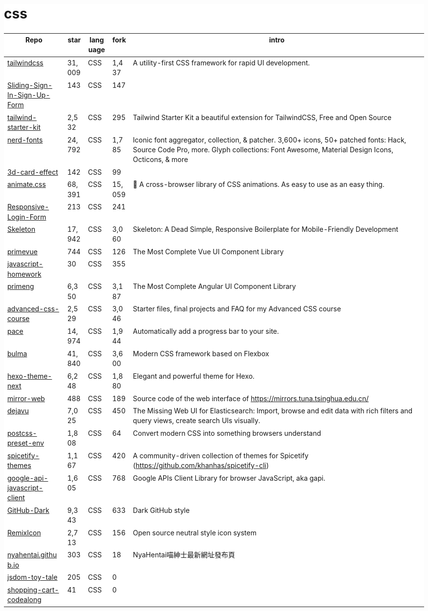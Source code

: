 

# css

Repo|star|language|fork|intro
-|-|-|-|-
[tailwindcss](https://github.com/tailwindlabs/tailwindcss)|31,009|CSS|1,437|A utility-first CSS framework for rapid UI development.
[Sliding-Sign-In-Sign-Up-Form](https://github.com/sefyudem/Sliding-Sign-In-Sign-Up-Form)|143|CSS|147|
[tailwind-starter-kit](https://github.com/creativetimofficial/tailwind-starter-kit)|2,532|CSS|295|Tailwind Starter Kit a beautiful extension for TailwindCSS, Free and Open Source
[nerd-fonts](https://github.com/ryanoasis/nerd-fonts)|24,792|CSS|1,785|Iconic font aggregator, collection, & patcher. 3,600+ icons, 50+ patched fonts: Hack, Source Code Pro, more. Glyph collections: Font Awesome, Material Design Icons, Octicons, & more
[3d-card-effect](https://github.com/developedbyed/3d-card-effect)|142|CSS|99|
[animate.css](https://github.com/animate-css/animate.css)|68,391|CSS|15,059|🍿 A cross-browser library of CSS animations. As easy to use as an easy thing.
[Responsive-Login-Form](https://github.com/sefyudem/Responsive-Login-Form)|213|CSS|241|
[Skeleton](https://github.com/dhg/Skeleton)|17,942|CSS|3,060|Skeleton: A Dead Simple, Responsive Boilerplate for Mobile-Friendly Development
[primevue](https://github.com/primefaces/primevue)|744|CSS|126|The Most Complete Vue UI Component Library
[javascript-homework](https://github.com/goitacademy/javascript-homework)|30|CSS|355|
[primeng](https://github.com/primefaces/primeng)|6,350|CSS|3,187|The Most Complete Angular UI Component Library
[advanced-css-course](https://github.com/jonasschmedtmann/advanced-css-course)|2,529|CSS|3,046|Starter files, final projects and FAQ for my Advanced CSS course
[pace](https://github.com/CodeByZach/pace)|14,974|CSS|1,944|Automatically add a progress bar to your site.
[bulma](https://github.com/jgthms/bulma)|41,840|CSS|3,600|Modern CSS framework based on Flexbox
[hexo-theme-next](https://github.com/theme-next/hexo-theme-next)|6,248|CSS|1,880|Elegant and powerful theme for Hexo.
[mirror-web](https://github.com/tuna/mirror-web)|488|CSS|189|Source code of the web interface of https://mirrors.tuna.tsinghua.edu.cn/
[dejavu](https://github.com/appbaseio/dejavu)|7,025|CSS|450|The Missing Web UI for Elasticsearch: Import, browse and edit data with rich filters and query views, create search UIs visually.
[postcss-preset-env](https://github.com/csstools/postcss-preset-env)|1,808|CSS|64|Convert modern CSS into something browsers understand
[spicetify-themes](https://github.com/morpheusthewhite/spicetify-themes)|1,167|CSS|420|A community-driven collection of themes for Spicetify (https://github.com/khanhas/spicetify-cli)
[google-api-javascript-client](https://github.com/google/google-api-javascript-client)|1,605|CSS|768|Google APIs Client Library for browser JavaScript, aka gapi.
[GitHub-Dark](https://github.com/StylishThemes/GitHub-Dark)|9,343|CSS|633|Dark GitHub style
[RemixIcon](https://github.com/Remix-Design/RemixIcon)|2,713|CSS|156|Open source neutral style icon system
[nyahentai.github.io](https://github.com/nyahentai/nyahentai.github.io)|303|CSS|18|NyaHentai喵紳士最新網址發布頁
[jsdom-toy-tale](https://github.com/learn-co-curriculum/jsdom-toy-tale)|205|CSS|0|
[shopping-cart-codealong](https://github.com/Technigo/shopping-cart-codealong)|41|CSS|0|
